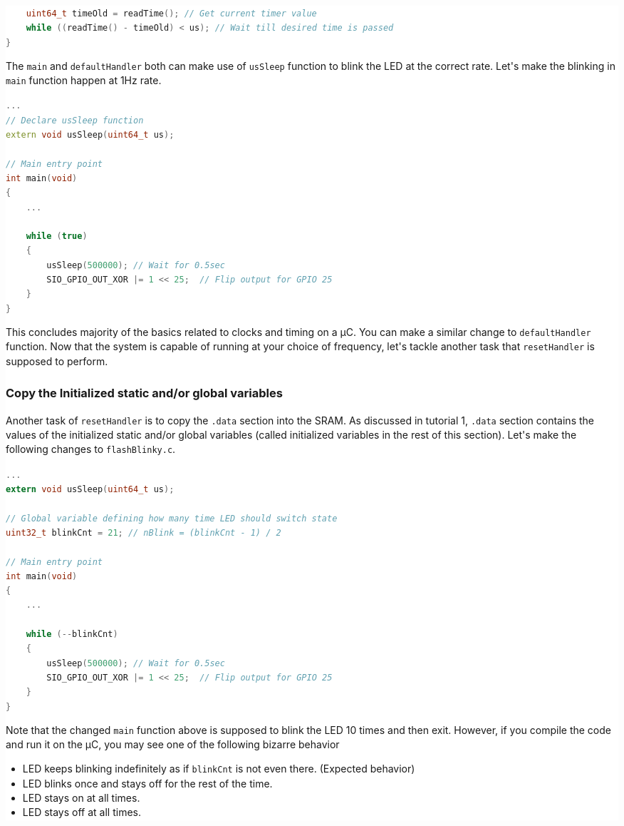```c++
    uint64_t timeOld = readTime(); // Get current timer value
    while ((readTime() - timeOld) < us); // Wait till desired time is passed
}
```
The `main` and `defaultHandler` both can make use of `usSleep` function to blink the LED at the correct rate. Let's make the blinking in `main` function happen at 1Hz rate.
```c++
...
// Declare usSleep function
extern void usSleep(uint64_t us);

// Main entry point
int main(void)
{
    ...

    while (true)
    {
        usSleep(500000); // Wait for 0.5sec
        SIO_GPIO_OUT_XOR |= 1 << 25;  // Flip output for GPIO 25
    }
}
```
This concludes majority of the basics related to clocks and timing on a &micro;C. You can make a similar change to `defaultHandler` function. Now that the system is capable of running at your choice of frequency, let's tackle another task that `resetHandler` is supposed to perform.

### Copy the Initialized static and/or global variables
Another task of `resetHandler` is to copy the `.data` section into the SRAM. As discussed in tutorial 1, `.data` section contains the values of the initialized static and/or global variables (called initialized variables in the rest of this section). Let's make the following changes to `flashBlinky.c`.
```C
...
extern void usSleep(uint64_t us);

// Global variable defining how many time LED should switch state
uint32_t blinkCnt = 21; // nBlink = (blinkCnt - 1) / 2

// Main entry point
int main(void)
{
    ...

    while (--blinkCnt)
    {
        usSleep(500000); // Wait for 0.5sec
        SIO_GPIO_OUT_XOR |= 1 << 25;  // Flip output for GPIO 25
    }
}
```
Note that the changed `main` function above is supposed to blink the LED 10 times and then exit. However, if you compile the code and run it on the &micro;C, you may see one of the following bizarre behavior
- LED keeps blinking indefinitely as if `blinkCnt` is not even there. (Expected behavior)
- LED blinks once and stays off for the rest of the time.
- LED stays on at all times.
- LED stays off at all times.
